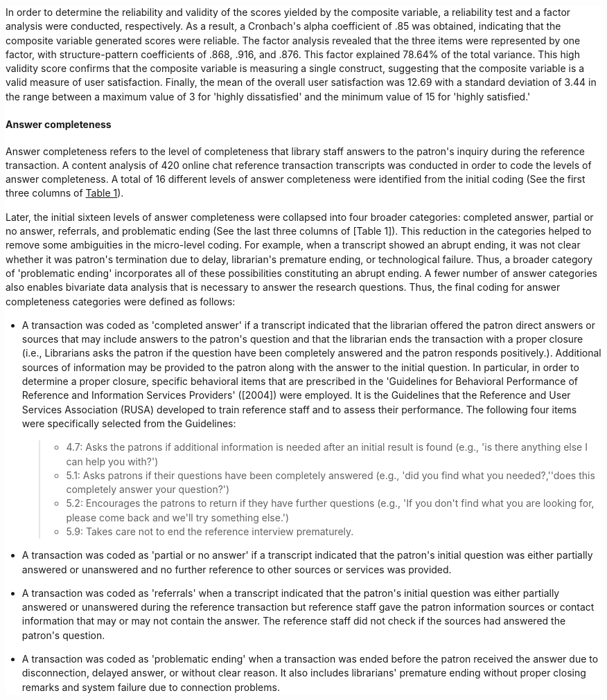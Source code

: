 In order to determine the reliability and validity of the scores yielded by the composite variable, a reliability test and a factor analysis were conducted, respectively. As a result, a Cronbach's alpha coefficient of .85 was obtained, indicating that the composite variable generated scores were reliable. The factor analysis revealed that the three items were represented by one factor, with structure-pattern coefficients of .868, .916, and .876\. This factor explained 78.64% of the total variance. This high validity score confirms that the composite variable is measuring a single construct, suggesting that the composite variable is a valid measure of user satisfaction. Finally, the mean of the overall user satisfaction was 12.69 with a standard deviation of 3.44 in the range between a maximum value of 3 for 'highly dissatisfied' and the minimum value of 15 for 'highly satisfied.'

#### Answer completeness

Answer completeness refers to the level of completeness that library staff answers to the patron's inquiry during the reference transaction. A content analysis of 420 online chat reference transaction transcripts was conducted in order to code the levels of answer completeness. A total of 16 different levels of answer completeness were identified from the initial coding (See the first three columns of [Table 1](#Table1)).

Later, the initial sixteen levels of answer completeness were collapsed into four broader categories: completed answer, partial or no answer, referrals, and problematic ending (See the last three columns of [Table 1]). This reduction in the categories helped to remove some ambiguities in the micro-level coding. For example, when a transcript showed an abrupt ending, it was not clear whether it was patron's termination due to delay, librarian's premature ending, or technological failure. Thus, a broader category of 'problematic ending' incorporates all of these possibilities constituting an abrupt ending. A fewer number of answer categories also enables bivariate data analysis that is necessary to answer the research questions. Thus, the final coding for answer completeness categories were defined as follows:

*   A transaction was coded as 'completed answer' if a transcript indicated that the librarian offered the patron direct answers or sources that may include answers to the patron's question and that the librarian ends the transaction with a proper closure (i.e., Librarians asks the patron if the question have been completely answered and the patron responds positively.). Additional sources of information may be provided to the patron along with the answer to the initial question. In particular, in order to determine a proper closure, specific behavioral items that are prescribed in the 'Guidelines for Behavioral Performance of Reference and Information Services Providers' ([2004]) were employed. It is the Guidelines that the Reference and User Services Association (RUSA) developed to train reference staff and to assess their performance. The following four items were specifically selected from the Guidelines:

    > *   4.7: Asks the patrons if additional information is needed after an initial result is found (e.g., 'is there anything else I can help you with?')
    > *   5.1: Asks patrons if their questions have been completely answered (e.g., 'did you find what you needed?,''does this completely answer your question?')
    > *   5.2: Encourages the patrons to return if they have further questions (e.g., 'If you don't find what you are looking for, please come back and we'll try something else.')
    > *   5.9: Takes care not to end the reference interview prematurely.

*   A transaction was coded as 'partial or no answer' if a transcript indicated that the patron's initial question was either partially answered or unanswered and no further reference to other sources or services was provided.
*   A transaction was coded as 'referrals' when a transcript indicated that the patron's initial question was either partially answered or unanswered during the reference transaction but reference staff gave the patron information sources or contact information that may or may not contain the answer. The reference staff did not check if the sources had answered the patron's question.
*   A transaction was coded as 'problematic ending' when a transaction was ended before the patron received the answer due to disconnection, delayed answer, or without clear reason. It also includes librarians' premature ending without proper closing remarks and system failure due to connection problems.
